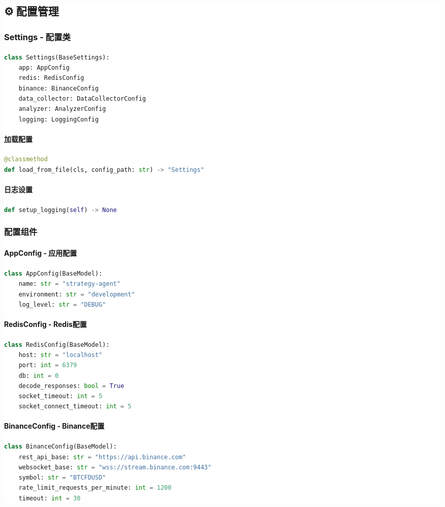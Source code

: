 ## ⚙️ 配置管理

### Settings - 配置类

```python
class Settings(BaseSettings):
    app: AppConfig
    redis: RedisConfig
    binance: BinanceConfig
    data_collector: DataCollectorConfig
    analyzer: AnalyzerConfig
    logging: LoggingConfig
```

#### 加载配置

```python
@classmethod
def load_from_file(cls, config_path: str) -> "Settings"
```

#### 日志设置

```python
def setup_logging(self) -> None
```

### 配置组件

#### AppConfig - 应用配置

```python
class AppConfig(BaseModel):
    name: str = "strategy-agent"
    environment: str = "development"
    log_level: str = "DEBUG"
```

#### RedisConfig - Redis配置

```python
class RedisConfig(BaseModel):
    host: str = "localhost"
    port: int = 6379
    db: int = 0
    decode_responses: bool = True
    socket_timeout: int = 5
    socket_connect_timeout: int = 5
```

#### BinanceConfig - Binance配置

```python
class BinanceConfig(BaseModel):
    rest_api_base: str = "https://api.binance.com"
    websocket_base: str = "wss://stream.binance.com:9443"
    symbol: str = "BTCFDUSD"
    rate_limit_requests_per_minute: int = 1200
    timeout: int = 30
```
